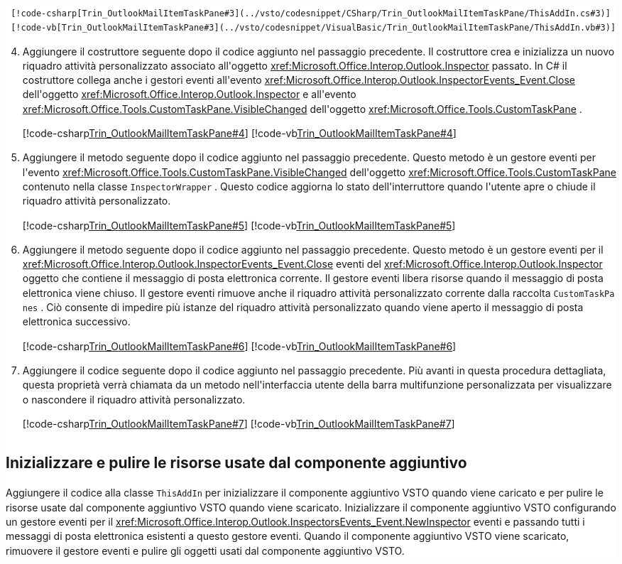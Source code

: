     [!code-csharp[Trin_OutlookMailItemTaskPane#3](../vsto/codesnippet/CSharp/Trin_OutlookMailItemTaskPane/ThisAddIn.cs#3)]
     [!code-vb[Trin_OutlookMailItemTaskPane#3](../vsto/codesnippet/VisualBasic/Trin_OutlookMailItemTaskPane/ThisAddIn.vb#3)]

4.  Aggiungere il costruttore seguente dopo il codice aggiunto nel passaggio precedente. Il costruttore crea e inizializza un nuovo riquadro attività personalizzato associato all'oggetto <xref:Microsoft.Office.Interop.Outlook.Inspector> passato. In C# il costruttore collega anche i gestori eventi all'evento <xref:Microsoft.Office.Interop.Outlook.InspectorEvents_Event.Close> dell'oggetto <xref:Microsoft.Office.Interop.Outlook.Inspector> e all'evento <xref:Microsoft.Office.Tools.CustomTaskPane.VisibleChanged> dell'oggetto <xref:Microsoft.Office.Tools.CustomTaskPane> .

     [!code-csharp[Trin_OutlookMailItemTaskPane#4](../vsto/codesnippet/CSharp/Trin_OutlookMailItemTaskPane/ThisAddIn.cs#4)]
     [!code-vb[Trin_OutlookMailItemTaskPane#4](../vsto/codesnippet/VisualBasic/Trin_OutlookMailItemTaskPane/ThisAddIn.vb#4)]

5.  Aggiungere il metodo seguente dopo il codice aggiunto nel passaggio precedente. Questo metodo è un gestore eventi per l'evento <xref:Microsoft.Office.Tools.CustomTaskPane.VisibleChanged> dell'oggetto <xref:Microsoft.Office.Tools.CustomTaskPane> contenuto nella classe `InspectorWrapper` . Questo codice aggiorna lo stato dell'interruttore quando l'utente apre o chiude il riquadro attività personalizzato.

     [!code-csharp[Trin_OutlookMailItemTaskPane#5](../vsto/codesnippet/CSharp/Trin_OutlookMailItemTaskPane/ThisAddIn.cs#5)]
     [!code-vb[Trin_OutlookMailItemTaskPane#5](../vsto/codesnippet/VisualBasic/Trin_OutlookMailItemTaskPane/ThisAddIn.vb#5)]

6.  Aggiungere il metodo seguente dopo il codice aggiunto nel passaggio precedente. Questo metodo è un gestore eventi per il <xref:Microsoft.Office.Interop.Outlook.InspectorEvents_Event.Close> eventi del <xref:Microsoft.Office.Interop.Outlook.Inspector> oggetto che contiene il messaggio di posta elettronica corrente. Il gestore eventi libera risorse quando il messaggio di posta elettronica viene chiuso. Il gestore eventi rimuove anche il riquadro attività personalizzato corrente dalla raccolta `CustomTaskPanes` . Ciò consente di impedire più istanze del riquadro attività personalizzato quando viene aperto il messaggio di posta elettronica successivo.

     [!code-csharp[Trin_OutlookMailItemTaskPane#6](../vsto/codesnippet/CSharp/Trin_OutlookMailItemTaskPane/ThisAddIn.cs#6)]
     [!code-vb[Trin_OutlookMailItemTaskPane#6](../vsto/codesnippet/VisualBasic/Trin_OutlookMailItemTaskPane/ThisAddIn.vb#6)]

7.  Aggiungere il codice seguente dopo il codice aggiunto nel passaggio precedente. Più avanti in questa procedura dettagliata, questa proprietà verrà chiamata da un metodo nell'interfaccia utente della barra multifunzione personalizzata per visualizzare o nascondere il riquadro attività personalizzato.

     [!code-csharp[Trin_OutlookMailItemTaskPane#7](../vsto/codesnippet/CSharp/Trin_OutlookMailItemTaskPane/ThisAddIn.cs#7)]
     [!code-vb[Trin_OutlookMailItemTaskPane#7](../vsto/codesnippet/VisualBasic/Trin_OutlookMailItemTaskPane/ThisAddIn.vb#7)]

## <a name="initialize-and-clean-up-resources-used-by-the-add-in"></a>Inizializzare e pulire le risorse usate dal componente aggiuntivo
 Aggiungere il codice alla classe `ThisAddIn` per inizializzare il componente aggiuntivo VSTO quando viene caricato e per pulire le risorse usate dal componente aggiuntivo VSTO quando viene scaricato. Inizializzare il componente aggiuntivo VSTO configurando un gestore eventi per il <xref:Microsoft.Office.Interop.Outlook.InspectorsEvents_Event.NewInspector> eventi e passando tutti i messaggi di posta elettronica esistenti a questo gestore eventi. Quando il componente aggiuntivo VSTO viene scaricato, rimuovere il gestore eventi e pulire gli oggetti usati dal componente aggiuntivo VSTO.
